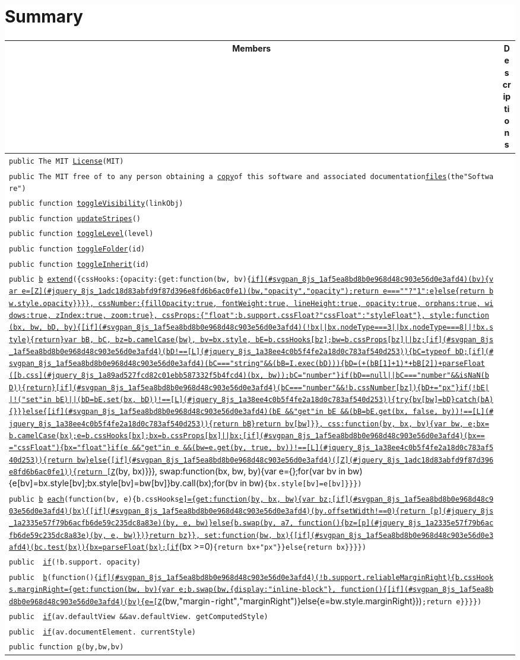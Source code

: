 # Summary

 Members                        | Descriptions                                
--------------------------------|---------------------------------------------
`public The MIT `[`License`](#_l_i_c_e_n_s_e_8txt_1a8df284531fa4e8c4832111d161b918e2)`(MIT)`            | 
`public The MIT free of to any person obtaining a `[`copy`](#_l_i_c_e_n_s_e_8txt_1aff1d4c6b756ebf691fa44a0904f68658)` of this software and associated documentation `[`files`](#_l_i_c_e_n_s_e_8txt_1abdb4f4971cf029244bb81834ee9b393d)`(the"Software")`            | 
`public function `[`toggleVisibility`](#dynsections_8js_1a1922c462474df7dfd18741c961d59a25)`(linkObj)`            | 
`public function `[`updateStripes`](#dynsections_8js_1a8f7493ad859d4fbf2523917511ee7177)`()`            | 
`public function `[`toggleLevel`](#dynsections_8js_1a19f577cc1ba571396a85bb1f48bf4df2)`(level)`            | 
`public function `[`toggleFolder`](#dynsections_8js_1af244da4527af2d845dca04f5656376cd)`(id)`            | 
`public function `[`toggleInherit`](#dynsections_8js_1ac057b640b17ff32af11ced151c9305b4)`(id)`            | 
`public `[`b`](#jquery_8js_1a2fa551895933fae935a0a6b87282241d)` `[`extend`](#jquery_8js_1a5fb206c91c64d1be35fde236706eab86)`({cssHooks:{opacity:{get:function(bw, bv){`[`if](#svgpan_8js_1af5ea8bd8b0e968d48c903e56d0e3afd4)(bv){var e=[Z](#jquery_8js_1adc18d83abfd9f87d396e8fd6b6ac0fe1)(bw,"opacity","opacity");return e===""?"1":e}else{return bw.style.opacity}}}}, cssNumber:{fillOpacity:true, fontWeight:true, lineHeight:true, opacity:true, orphans:true, widows:true, zIndex:true, zoom:true}, cssProps:{"float":b.support.cssFloat?"cssFloat":"styleFloat"}, style:function(bx, bw, bD, by){[if](#svgpan_8js_1af5ea8bd8b0e968d48c903e56d0e3afd4)(!bx\|\|bx.nodeType===3\|\|bx.nodeType===8\|\|!bx.style){return}var bB, bC, bz=b.camelCase(bw), bv=bx.style, bE=b.cssHooks[bz];bw=b.cssProps[bz]\|\|bz;[if](#svgpan_8js_1af5ea8bd8b0e968d48c903e56d0e3afd4)(bD!==[L](#jquery_8js_1a38ee4c0b5f4fe2a18d0c783af540d253)){bC=typeof bD;[if](#svgpan_8js_1af5ea8bd8b0e968d48c903e56d0e3afd4)(bC==="string"&&(bB=I.exec(bD))){bD=(+(bB[1]+1)*+bB[2])+parseFloat([b.css](#jquery_8js_1a89ad527fcd82c01ebb587332f5b4fcd4)(bx, bw));bC="number"}if(bD==null\|\|bC==="number"&&isNaN(bD)){return}[if](#svgpan_8js_1af5ea8bd8b0e968d48c903e56d0e3afd4)(bC==="number"&&!b.cssNumber[bz]){bD+="px"}if(!bE\|\|!("set"in bE)\|\|(bD=bE.set(bx, bD))!==[L](#jquery_8js_1a38ee4c0b5f4fe2a18d0c783af540d253)){try{bv[bw]=bD}catch(bA){}}}else{[if](#svgpan_8js_1af5ea8bd8b0e968d48c903e56d0e3afd4)(bE &&"get"in bE &&(bB=bE.get(bx, false, by))!==[L](#jquery_8js_1a38ee4c0b5f4fe2a18d0c783af540d253)){return bB}return bv[bw]}}, css:function(by, bx, bv){var bw, e;bx=b.camelCase(bx);e=b.cssHooks[bx];bx=b.cssProps[bx]\|\|bx;[if](#svgpan_8js_1af5ea8bd8b0e968d48c903e56d0e3afd4)(bx==="cssFloat"){bx="float"}if(e &&"get"in e &&(bw=e.get(by, true, bv))!==[L](#jquery_8js_1a38ee4c0b5f4fe2a18d0c783af540d253)){return bw}else{[if](#svgpan_8js_1af5ea8bd8b0e968d48c903e56d0e3afd4)([Z](#jquery_8js_1adc18d83abfd9f87d396e8fd6b6ac0fe1)){return [Z`](#jquery_8js_1adc18d83abfd9f87d396e8fd6b6ac0fe1)(by, bx)}}}, swap:function(bx, bw, by){var e={};for(var bv in bw){e[bv]=bx.style[bv];bx.style[bv]=bw[bv]}by.call(bx);for(bv in bw)`{bx.style[bv]=e[bv]}}})`            | 
`public `[`b`](#jquery_8js_1a2fa551895933fae935a0a6b87282241d)` `[`each`](#jquery_8js_1a871ff39db627c54c710a3e9909b8234c)`(function(bv, e){b.cssHooks`[`e]={get:function(by, bx, bw){var bz;[if](#svgpan_8js_1af5ea8bd8b0e968d48c903e56d0e3afd4)(bx){[if](#svgpan_8js_1af5ea8bd8b0e968d48c903e56d0e3afd4)(by.offsetWidth!==0){return [p](#jquery_8js_1a2335e57f79b6acfb6de59c235dc8a83e)(by, e, bw)}else{b.swap(by, a7, function(){bz=[p](#jquery_8js_1a2335e57f79b6acfb6de59c235dc8a83e)(by, e, bw)})}return bz}}, set:function(bw, bx){[if](#svgpan_8js_1af5ea8bd8b0e968d48c903e56d0e3afd4)(bc.test(bx)){bx=parseFloat(bx);[if`](#svgpan_8js_1af5ea8bd8b0e968d48c903e56d0e3afd4)(bx >=0)`{return bx+"px"}}else{return bx}}}})`            | 
`public  `[`if`](#jquery_8js_1a9db6d45a025ad692282fe23e69eeba43)`(!b.support. opacity)`            | 
`public  `[`b`](#jquery_8js_1a2fa551895933fae935a0a6b87282241d)`(function(){`[`if](#svgpan_8js_1af5ea8bd8b0e968d48c903e56d0e3afd4)(!b.support.reliableMarginRight){b.cssHooks.marginRight={get:function(bw, bv){var e;b.swap(bw,{display:"inline-block"}, function(){[if](#svgpan_8js_1af5ea8bd8b0e968d48c903e56d0e3afd4)(bv){e=[Z`](#jquery_8js_1adc18d83abfd9f87d396e8fd6b6ac0fe1)(bw,"margin-right","marginRight")}else{e=bw.style.marginRight}})`;return e}}}})`            | 
`public  `[`if`](#jquery_8js_1a30d3d2cd5b567c9f31b2aa30b9cb3bb8)`(av.defaultView &&av.defaultView. getComputedStyle)`            | 
`public  `[`if`](#jquery_8js_1a2c54bd8ed7482e89d19331ba61fe221c)`(av.documentElement. currentStyle)`            | 
`public function `[`p`](#jquery_8js_1a2335e57f79b6acfb6de59c235dc8a83e)`(by,bw,bv)`            | 